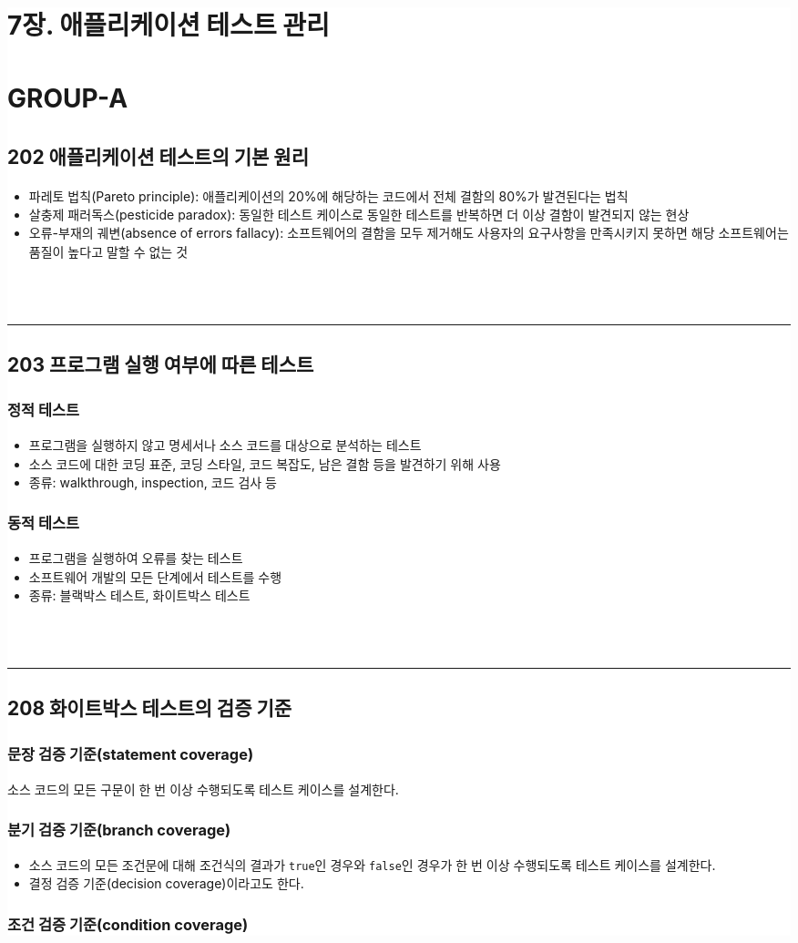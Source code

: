 # 7장. 애플리케이션 테스트 관리

# GROUP-A

## 202 애플리케이션 테스트의 기본 원리

- 파레토 법칙(Pareto principle): 애플리케이션의 20%에 해당하는 코드에서 전체 결함의 80%가 발견된다는 법칙
- 살충제 패러독스(pesticide paradox): 동일한 테스트 케이스로 동일한 테스트를 반복하면 더 이상 결함이 발견되지 않는 현상
- 오류-부재의 궤변(absence of errors fallacy): 소프트웨어의 결함을 모두 제거해도 사용자의 요구사항을 만족시키지 못하면 해당 소프트웨어는 품질이 높다고 말할 수 없는 것






<br/><br/>

---

## 203 프로그램 실행 여부에 따른 테스트

### 정적 테스트
- 프로그램을 실행하지 않고 명세서나 소스 코드를 대상으로 분석하는 테스트
- 소스 코드에 대한 코딩 표준, 코딩 스타일, 코드 복잡도, 남은 결함 등을 발견하기 위해 사용
- 종류: walkthrough, inspection, 코드 검사 등

### 동적 테스트
- 프로그램을 실행하여 오류를 찾는 테스트
- 소프트웨어 개발의 모든 단계에서 테스트를 수행
- 종류: 블랙박스 테스트, 화이트박스 테스트






<br/><br/>

---

## 208 화이트박스 테스트의 검증 기준

### 문장 검증 기준(statement coverage)

소스 코드의 모든 구문이 한 번 이상 수행되도록 테스트 케이스를 설계한다.

### 분기 검증 기준(branch coverage)

- 소스 코드의 모든 조건문에 대해 조건식의 결과가 `true`인 경우와 `false`인 경우가 한 번 이상 수행되도록 테스트 케이스를 설계한다.
- 결정 검증 기준(decision coverage)이라고도 한다.

### 조건 검증 기준(condition coverage)
